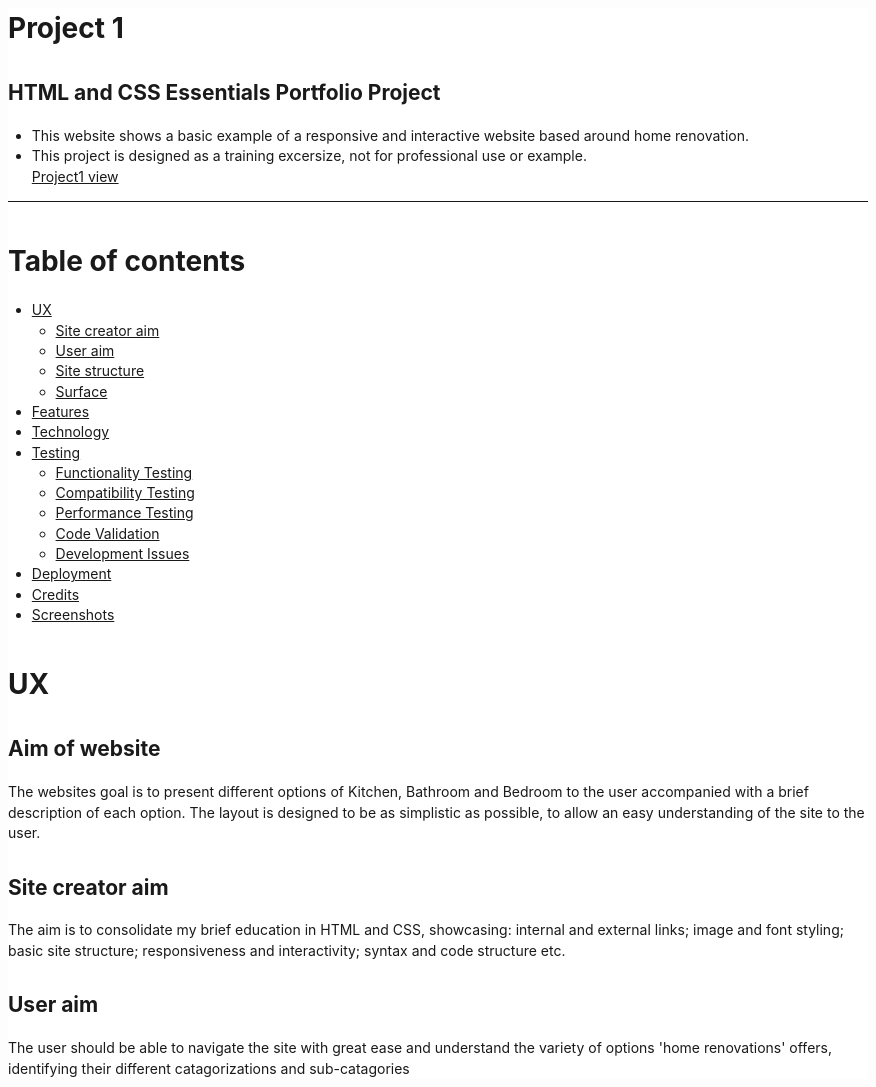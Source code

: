  # Project 1
 
## HTML and CSS Essentials Portfolio Project

* This website shows a basic example of a responsive and interactive website based around home renovation.
* This project is designed as a training excersize, not for professional use or example.  
[Project1 view](URL 'https://twilltp.github.io/project-1/index.html')

---

# Table of contents

- [UX](#UX)
   - [Site creator aim](#Site-creator-aim)
   - [User aim](#User-aim)
   - [Site structure](#Site-structure)
   - [Surface](#Surface)
- [Features](#Features)
- [Technology](#Technology)
- [Testing](#Testing)
   - [Functionality Testing](#Functionality-Testing)
   - [Compatibility Testing](#Compatibility-Testing)
   - [Performance Testing](#Performance-Testing)
   - [Code Validation](#Code-Validation)
   - [Development Issues](#Development-Issues)
- [Deployment](#Deployment)
- [Credits](#Credits)
- [Screenshots](#Screenshots)

# UX

## Aim of website

The websites goal is to present different options of Kitchen, Bathroom and Bedroom to the user accompanied with a brief description of each option. The layout is designed to be as simplistic as possible, to allow an easy understanding of the site to the user.

## Site creator aim

The aim is to consolidate my brief education in HTML and CSS, showcasing: internal and external links; image and font styling; basic site structure; responsiveness and interactivity; syntax and code structure etc.

## User aim

The user should be able to navigate the site with great ease and understand the variety of options 'home renovations' offers, identifying their different catagorizations and sub-catagories
